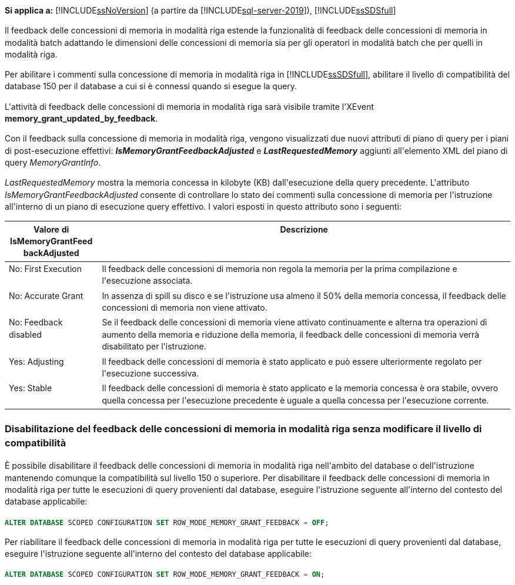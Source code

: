 **Si applica a:** [!INCLUDE[ssNoVersion](../../includes/ssnoversion-md.md)] (a partire da [!INCLUDE[sql-server-2019](../../includes/sssqlv15-md.md)]), [!INCLUDE[ssSDSfull](../../includes/sssdsfull-md.md)] 

Il feedback delle concessioni di memoria in modalità riga estende la funzionalità di feedback delle concessioni di memoria in modalità batch adattando le dimensioni delle concessioni di memoria sia per gli operatori in modalità batch che per quelli in modalità riga.  

Per abilitare i commenti sulla concessione di memoria in modalità riga in [!INCLUDE[ssSDSfull](../../includes/sssdsfull-md.md)], abilitare il livello di compatibilità del database 150 per il database a cui si è connessi quando si esegue la query.

L'attività di feedback delle concessioni di memoria in modalità riga sarà visibile tramite l'XEvent **memory_grant_updated_by_feedback**. 

Con il feedback sulla concessione di memoria in modalità riga, vengono visualizzati due nuovi attributi di piano di query per i piani di post-esecuzione effettivi: ***IsMemoryGrantFeedbackAdjusted*** e ***LastRequestedMemory*** aggiunti all'elemento XML del piano di query *MemoryGrantInfo*. 

*LastRequestedMemory* mostra la memoria concessa in kilobyte (KB) dall'esecuzione della query precedente. L'attributo *IsMemoryGrantFeedbackAdjusted* consente di controllare lo stato dei commenti sulla concessione di memoria per l'istruzione all'interno di un piano di esecuzione query effettivo. I valori esposti in questo attributo sono i seguenti:

| Valore di IsMemoryGrantFeedbackAdjusted | Descrizione |
|---|---|
| No: First Execution | Il feedback delle concessioni di memoria non regola la memoria per la prima compilazione e l'esecuzione associata.  |
| No: Accurate Grant | In assenza di spill su disco e se l'istruzione usa almeno il 50% della memoria concessa, il feedback delle concessioni di memoria non viene attivato. |
| No: Feedback disabled | Se il feedback delle concessioni di memoria viene attivato continuamente e alterna tra operazioni di aumento della memoria e riduzione della memoria, il feedback delle concessioni di memoria verrà disabilitato per l'istruzione. |
| Yes: Adjusting | Il feedback delle concessioni di memoria è stato applicato e può essere ulteriormente regolato per l'esecuzione successiva. |
| Yes: Stable | Il feedback delle concessioni di memoria è stato applicato e la memoria concessa è ora stabile, ovvero quella concessa per l'esecuzione precedente è uguale a quella concessa per l'esecuzione corrente. |

### <a name="disabling-row-mode-memory-grant-feedback-without-changing-the-compatibility-level"></a>Disabilitazione del feedback delle concessioni di memoria in modalità riga senza modificare il livello di compatibilità
È possibile disabilitare il feedback delle concessioni di memoria in modalità riga nell'ambito del database o dell'istruzione mantenendo comunque la compatibilità sul livello 150 o superiore. Per disabilitare il feedback delle concessioni di memoria in modalità riga per tutte le esecuzioni di query provenienti dal database, eseguire l'istruzione seguente all'interno del contesto del database applicabile:

```sql
ALTER DATABASE SCOPED CONFIGURATION SET ROW_MODE_MEMORY_GRANT_FEEDBACK = OFF;
```

Per riabilitare il feedback delle concessioni di memoria in modalità riga per tutte le esecuzioni di query provenienti dal database, eseguire l'istruzione seguente all'interno del contesto del database applicabile:

```sql
ALTER DATABASE SCOPED CONFIGURATION SET ROW_MODE_MEMORY_GRANT_FEEDBACK = ON;
```
